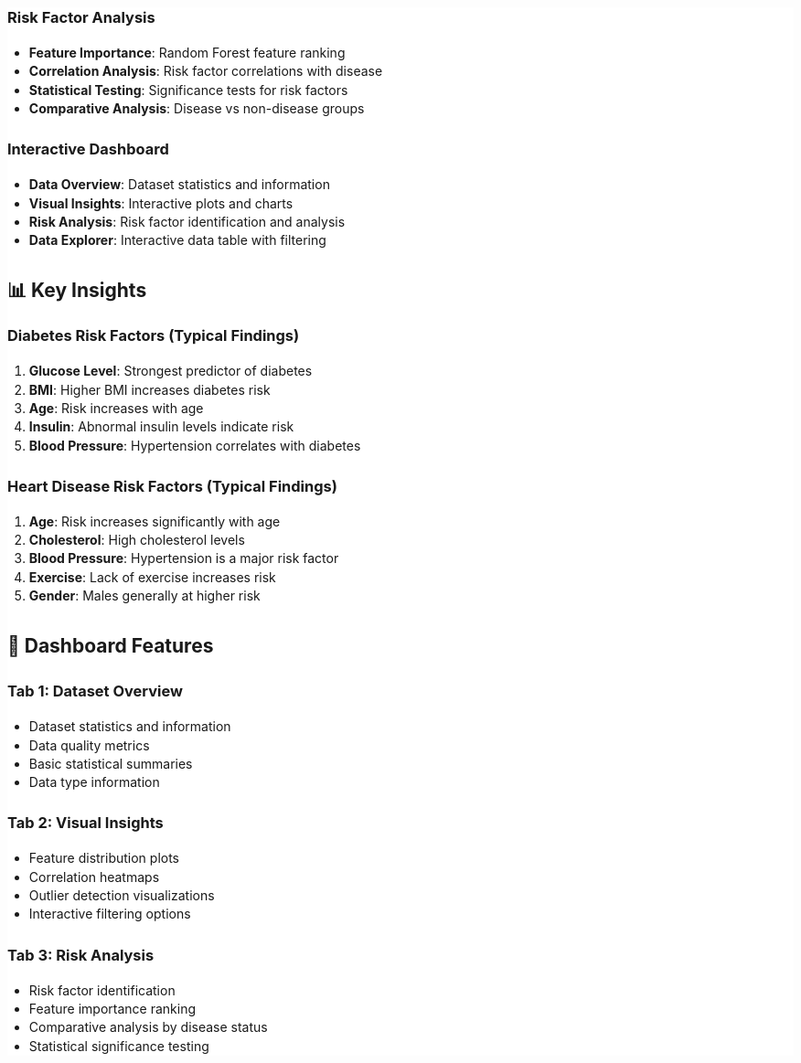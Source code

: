 ### Risk Factor Analysis
- **Feature Importance**: Random Forest feature ranking
- **Correlation Analysis**: Risk factor correlations with disease
- **Statistical Testing**: Significance tests for risk factors
- **Comparative Analysis**: Disease vs non-disease groups

### Interactive Dashboard
- **Data Overview**: Dataset statistics and information
- **Visual Insights**: Interactive plots and charts
- **Risk Analysis**: Risk factor identification and analysis
- **Data Explorer**: Interactive data table with filtering

## 📊 Key Insights

### Diabetes Risk Factors (Typical Findings)
1. **Glucose Level**: Strongest predictor of diabetes
2. **BMI**: Higher BMI increases diabetes risk
3. **Age**: Risk increases with age
4. **Insulin**: Abnormal insulin levels indicate risk
5. **Blood Pressure**: Hypertension correlates with diabetes

### Heart Disease Risk Factors (Typical Findings)
1. **Age**: Risk increases significantly with age
2. **Cholesterol**: High cholesterol levels
3. **Blood Pressure**: Hypertension is a major risk factor
4. **Exercise**: Lack of exercise increases risk
5. **Gender**: Males generally at higher risk

## 🎨 Dashboard Features

### Tab 1: Dataset Overview
- Dataset statistics and information
- Data quality metrics
- Basic statistical summaries
- Data type information

### Tab 2: Visual Insights
- Feature distribution plots
- Correlation heatmaps
- Outlier detection visualizations
- Interactive filtering options

### Tab 3: Risk Analysis
- Risk factor identification
- Feature importance ranking
- Comparative analysis by disease status
- Statistical significance testing
